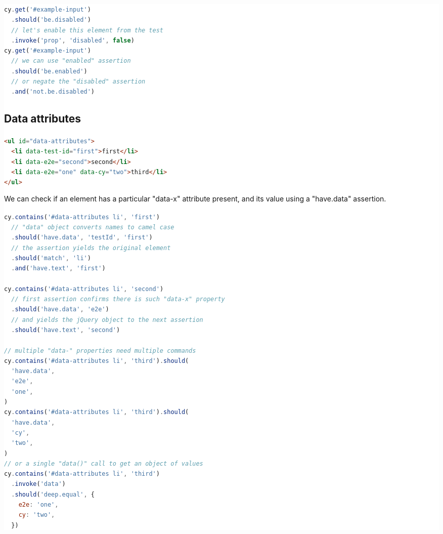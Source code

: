 ```js
cy.get('#example-input')
  .should('be.disabled')
  // let's enable this element from the test
  .invoke('prop', 'disabled', false)
cy.get('#example-input')
  // we can use "enabled" assertion
  .should('be.enabled')
  // or negate the "disabled" assertion
  .and('not.be.disabled')
```



## Data attributes



```html
<ul id="data-attributes">
  <li data-test-id="first">first</li>
  <li data-e2e="second">second</li>
  <li data-e2e="one" data-cy="two">third</li>
</ul>
```

We can check if an element has a particular "data-x" attribute present, and its value using a "have.data" assertion.

```js
cy.contains('#data-attributes li', 'first')
  // "data" object converts names to camel case
  .should('have.data', 'testId', 'first')
  // the assertion yields the original element
  .should('match', 'li')
  .and('have.text', 'first')

cy.contains('#data-attributes li', 'second')
  // first assertion confirms there is such "data-x" property
  .should('have.data', 'e2e')
  // and yields the jQuery object to the next assertion
  .should('have.text', 'second')

// multiple "data-" properties need multiple commands
cy.contains('#data-attributes li', 'third').should(
  'have.data',
  'e2e',
  'one',
)
cy.contains('#data-attributes li', 'third').should(
  'have.data',
  'cy',
  'two',
)
// or a single "data()" call to get an object of values
cy.contains('#data-attributes li', 'third')
  .invoke('data')
  .should('deep.equal', {
    e2e: 'one',
    cy: 'two',
  })
```
